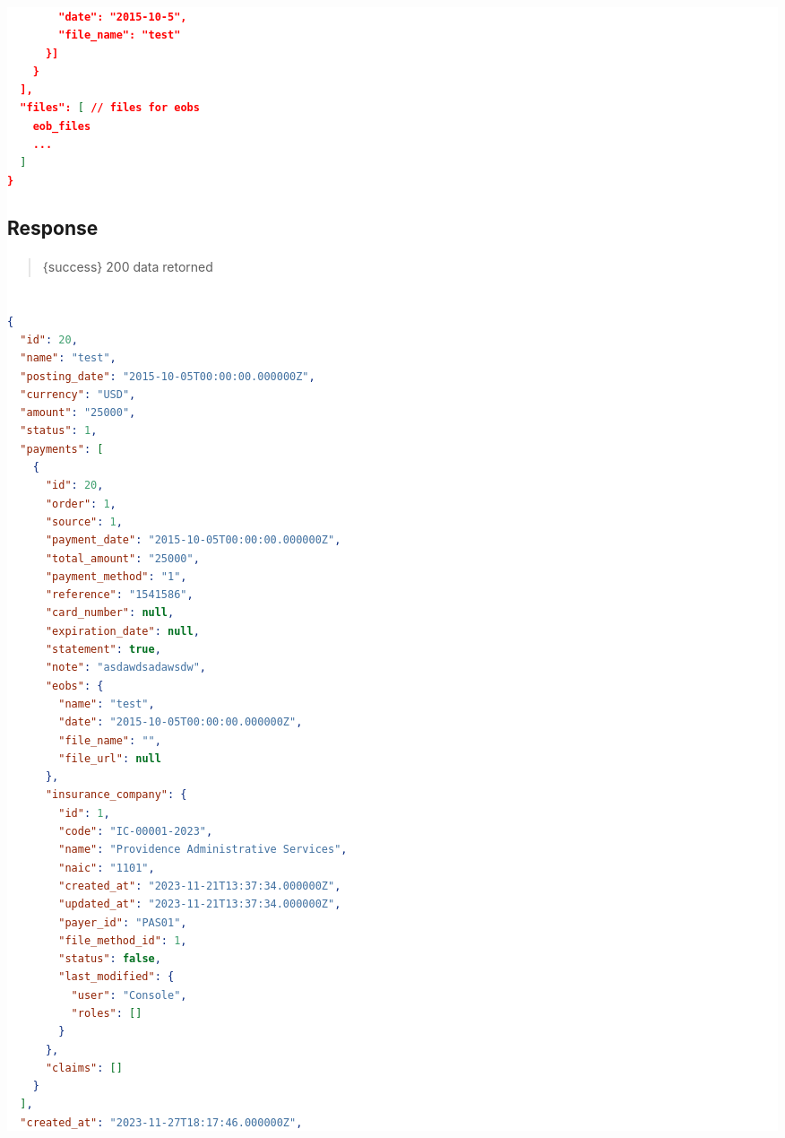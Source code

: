 ``` json
        "date": "2015-10-5",
        "file_name": "test"
      }]
    }
  ],
  "files": [ // files for eobs
    eob_files 
    ...
  ]
}
```

## Response

> {success} 200 data retorned

#
```json
{
  "id": 20,
  "name": "test",
  "posting_date": "2015-10-05T00:00:00.000000Z",
  "currency": "USD",
  "amount": "25000",
  "status": 1,
  "payments": [
    {
      "id": 20,
      "order": 1,
      "source": 1,
      "payment_date": "2015-10-05T00:00:00.000000Z",
      "total_amount": "25000",
      "payment_method": "1",
      "reference": "1541586",
      "card_number": null,
      "expiration_date": null,
      "statement": true,
      "note": "asdawdsadawsdw",
      "eobs": {
        "name": "test",
        "date": "2015-10-05T00:00:00.000000Z",
        "file_name": "",
        "file_url": null
      },
      "insurance_company": {
        "id": 1,
        "code": "IC-00001-2023",
        "name": "Providence Administrative Services",
        "naic": "1101",
        "created_at": "2023-11-21T13:37:34.000000Z",
        "updated_at": "2023-11-21T13:37:34.000000Z",
        "payer_id": "PAS01",
        "file_method_id": 1,
        "status": false,
        "last_modified": {
          "user": "Console",
          "roles": []
        }
      },
      "claims": []
    }
  ],
  "created_at": "2023-11-27T18:17:46.000000Z",
```